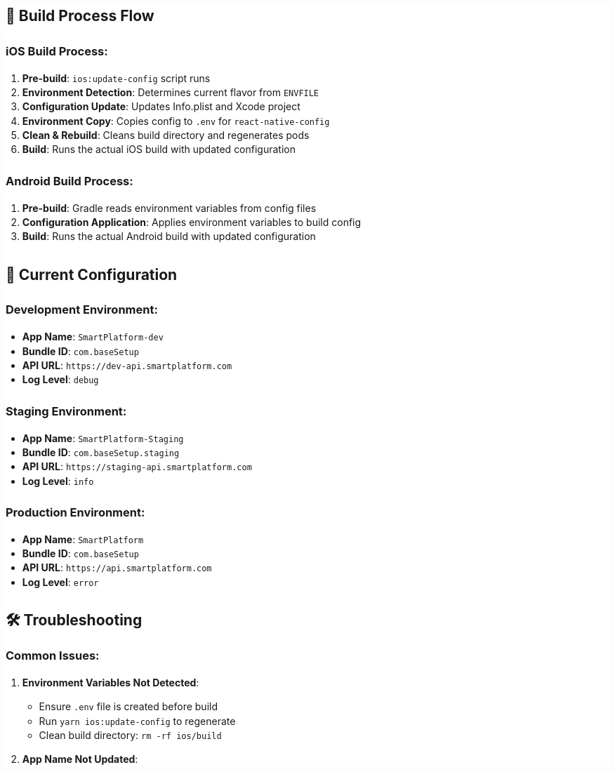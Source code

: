 ## 🔄 Build Process Flow

### iOS Build Process:

1. **Pre-build**: `ios:update-config` script runs
2. **Environment Detection**: Determines current flavor from `ENVFILE`
3. **Configuration Update**: Updates Info.plist and Xcode project
4. **Environment Copy**: Copies config to `.env` for `react-native-config`
5. **Clean & Rebuild**: Cleans build directory and regenerates pods
6. **Build**: Runs the actual iOS build with updated configuration

### Android Build Process:

1. **Pre-build**: Gradle reads environment variables from config files
2. **Configuration Application**: Applies environment variables to build config
3. **Build**: Runs the actual Android build with updated configuration

## 📱 Current Configuration

### Development Environment:

- **App Name**: `SmartPlatform-dev`
- **Bundle ID**: `com.baseSetup`
- **API URL**: `https://dev-api.smartplatform.com`
- **Log Level**: `debug`

### Staging Environment:

- **App Name**: `SmartPlatform-Staging`
- **Bundle ID**: `com.baseSetup.staging`
- **API URL**: `https://staging-api.smartplatform.com`
- **Log Level**: `info`

### Production Environment:

- **App Name**: `SmartPlatform`
- **Bundle ID**: `com.baseSetup`
- **API URL**: `https://api.smartplatform.com`
- **Log Level**: `error`

## 🛠️ Troubleshooting

### Common Issues:

1. **Environment Variables Not Detected**:

   - Ensure `.env` file is created before build
   - Run `yarn ios:update-config` to regenerate
   - Clean build directory: `rm -rf ios/build`

2. **App Name Not Updated**:
